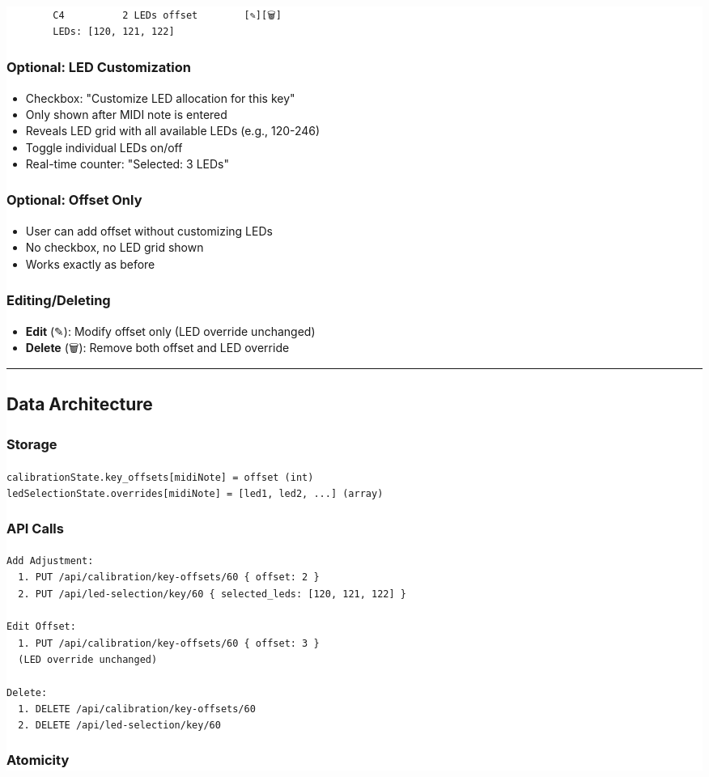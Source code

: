 ```
        C4          2 LEDs offset        [✎][🗑]
        LEDs: [120, 121, 122]
```

### Optional: LED Customization

- Checkbox: "Customize LED allocation for this key"
- Only shown after MIDI note is entered
- Reveals LED grid with all available LEDs (e.g., 120-246)
- Toggle individual LEDs on/off
- Real-time counter: "Selected: 3 LEDs"

### Optional: Offset Only

- User can add offset without customizing LEDs
- No checkbox, no LED grid shown
- Works exactly as before

### Editing/Deleting

- **Edit** (✎): Modify offset only (LED override unchanged)
- **Delete** (🗑): Remove both offset and LED override

---

## Data Architecture

### Storage

```
calibrationState.key_offsets[midiNote] = offset (int)
ledSelectionState.overrides[midiNote] = [led1, led2, ...] (array)
```

### API Calls

```
Add Adjustment:
  1. PUT /api/calibration/key-offsets/60 { offset: 2 }
  2. PUT /api/led-selection/key/60 { selected_leds: [120, 121, 122] }
  
Edit Offset:
  1. PUT /api/calibration/key-offsets/60 { offset: 3 }
  (LED override unchanged)
  
Delete:
  1. DELETE /api/calibration/key-offsets/60
  2. DELETE /api/led-selection/key/60
```

### Atomicity

